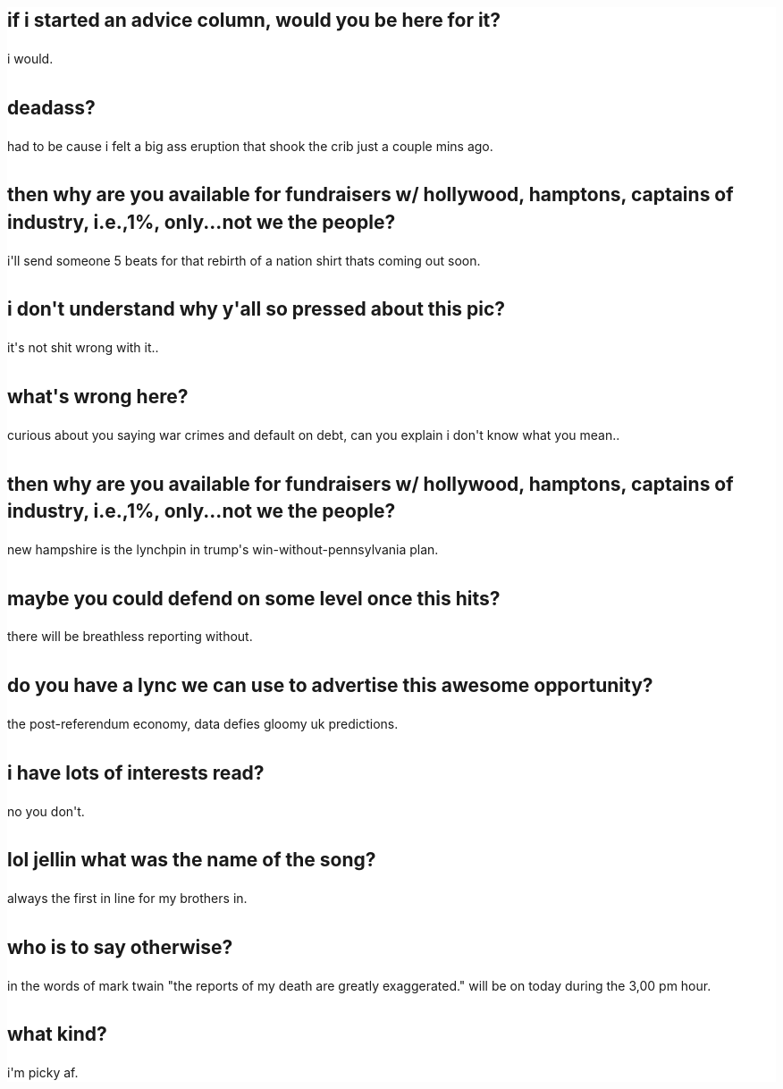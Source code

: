 ## if i started an advice column, would you be here for it?
i would.

## deadass?
had to be cause i felt a big ass eruption that shook the crib just a couple mins ago.

## then why are you available for fundraisers w/ hollywood, hamptons, captains of industry, i.e.,1%, only...not we the people?
i'll send someone 5 beats for that rebirth of a nation shirt thats coming out soon.

## i don't understand why y'all so pressed about this pic?
it's not shit wrong with it..

## what's wrong here?
curious about you saying war crimes and default on debt, can you explain i don't know what you mean..

## then why are you available for fundraisers w/ hollywood, hamptons, captains of industry, i.e.,1%, only...not we the people?
new hampshire is the lynchpin in trump's win-without-pennsylvania plan.

## maybe you could defend on some level once this hits?
there will be breathless reporting without.

## do you have a lync we can use to advertise this awesome opportunity?
the post-referendum economy, data defies gloomy uk predictions.

## i have lots of interests read?
no you don't.

## lol jellin what was the name of the song?
always the first in line for my brothers in.

## who is to say otherwise?
in the words of mark twain "the reports of my death are greatly exaggerated." will be on today during the 3,00 pm hour.

## what kind?
i'm picky af.

